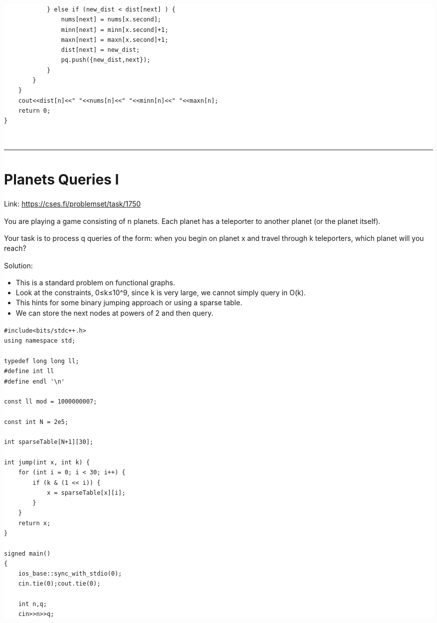 ```cpp:
            } else if (new_dist < dist[next] ) {
                nums[next] = nums[x.second];
                minn[next] = minn[x.second]+1;
                maxn[next] = maxn[x.second]+1;
                dist[next] = new_dist;
                pq.push({new_dist,next});
            }
        }
    }
    cout<<dist[n]<<" "<<nums[n]<<" "<<minn[n]<<" "<<maxn[n];
    return 0;
}
```

<br>

___


# Planets Queries I

Link: https://cses.fi/problemset/task/1750

You are playing a game consisting of n planets. Each planet has a teleporter to another planet (or the planet itself).

Your task is to process q queries of the form: when you begin on planet x and travel through k teleporters, which planet will you reach?

Solution:
- This is a standard problem on functional graphs.
- Look at the constraints, 0≤k≤10^9, since k is very large, we cannot simply query in O(k).
- This hints for some binary jumping approach or using a sparse table. 
- We can store the next nodes at powers of 2 and then query. 

```cpp:
#include<bits/stdc++.h>
using namespace std;
 
typedef long long ll;
#define int ll
#define endl '\n'
 
const ll mod = 1000000007;
 
const int N = 2e5;
 
int sparseTable[N+1][30];
 
int jump(int x, int k) {
    for (int i = 0; i < 30; i++) {
        if (k & (1 << i)) {
            x = sparseTable[x][i];
        }
    }
    return x;
}
 
signed main()
{
    ios_base::sync_with_stdio(0);
    cin.tie(0);cout.tie(0);
 
    int n,q;
    cin>>n>>q;
```